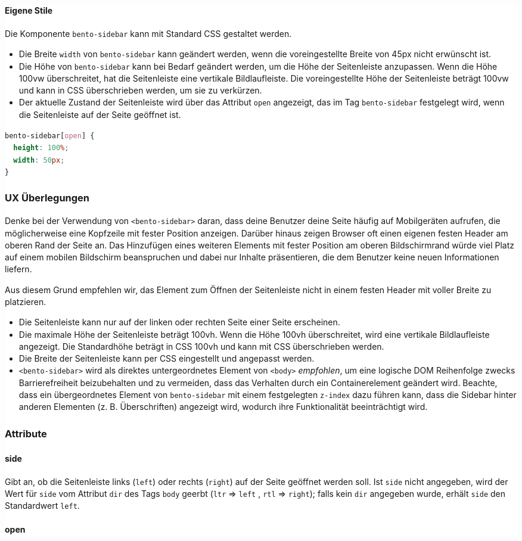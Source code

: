 #### Eigene Stile

Die Komponente `bento-sidebar` kann mit Standard CSS gestaltet werden.

- Die Breite `width` von `bento-sidebar` kann geändert werden, wenn die voreingestellte Breite von 45px nicht erwünscht ist.
- Die Höhe von `bento-sidebar` kann bei Bedarf geändert werden, um die Höhe der Seitenleiste anzupassen. Wenn die Höhe 100vw überschreitet, hat die Seitenleiste eine vertikale Bildlaufleiste. Die voreingestellte Höhe der Seitenleiste beträgt 100vw und kann in CSS überschrieben werden, um sie zu verkürzen.
- Der aktuelle Zustand der Seitenleiste wird über das Attribut `open` angezeigt, das im Tag `bento-sidebar` festgelegt wird, wenn die Seitenleiste auf der Seite geöffnet ist.

```css
bento-sidebar[open] {
  height: 100%;
  width: 50px;
}
```

### UX Überlegungen

Denke bei der Verwendung von `<bento-sidebar>` daran, dass deine Benutzer deine Seite häufig auf Mobilgeräten aufrufen, die möglicherweise eine Kopfzeile mit fester Position anzeigen. Darüber hinaus zeigen Browser oft einen eigenen festen Header am oberen Rand der Seite an. Das Hinzufügen eines weiteren Elements mit fester Position am oberen Bildschirmrand würde viel Platz auf einem mobilen Bildschirm beanspruchen und dabei nur Inhalte präsentieren, die dem Benutzer keine neuen Informationen liefern.

Aus diesem Grund empfehlen wir, das Element zum Öffnen der Seitenleiste nicht in einem festen Header mit voller Breite zu platzieren.

- Die Seitenleiste kann nur auf der linken oder rechten Seite einer Seite erscheinen.
- Die maximale Höhe der Seitenleiste beträgt 100vh. Wenn die Höhe 100vh überschreitet, wird eine vertikale Bildlaufleiste angezeigt. Die Standardhöhe beträgt in CSS 100vh und kann mit CSS überschrieben werden.
- Die Breite der Seitenleiste kann per CSS eingestellt und angepasst werden.
- `<bento-sidebar>` wird als direktes untergeordnetes Element von <code>&lt;body&gt;</code> <em>empfohlen</em>, um eine logische DOM Reihenfolge zwecks Barrierefreiheit beizubehalten und zu vermeiden, dass das Verhalten durch ein Containerelement geändert wird. Beachte, dass ein übergeordnetes Element von `bento-sidebar` mit einem festgelegten `z-index` dazu führen kann, dass die Sidebar hinter anderen Elementen (z. B. Überschriften) angezeigt wird, wodurch ihre Funktionalität beeinträchtigt wird.

### Attribute

#### side

Gibt an, ob die Seitenleiste links (`left`) oder rechts (`right`) auf der Seite geöffnet werden soll. Ist `side` nicht angegeben, wird der Wert für `side` vom Attribut `dir` des Tags `body` geerbt (`ltr` =&gt; `left` , `rtl` =&gt; `right`); falls kein `dir` angegeben wurde, erhält `side` den Standardwert `left`.

#### open
